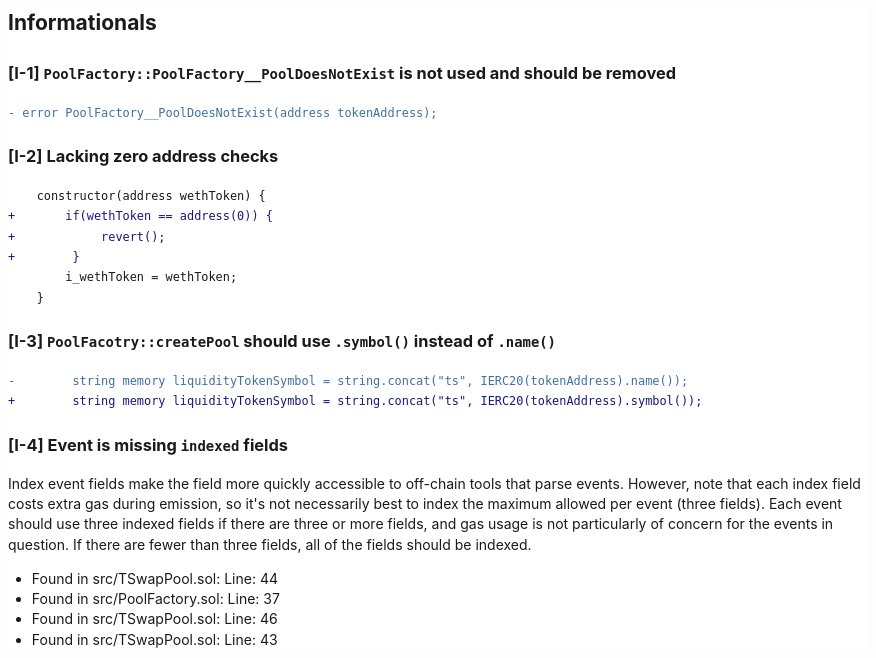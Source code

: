 ## Informationals

### [I-1] `PoolFactory::PoolFactory__PoolDoesNotExist` is not used and should be removed

```diff
- error PoolFactory__PoolDoesNotExist(address tokenAddress);
```

### [I-2] Lacking zero address checks 

```diff
    constructor(address wethToken) {
+       if(wethToken == address(0)) {
+            revert();
+        }
        i_wethToken = wethToken;
    }
```

### [I-3] `PoolFacotry::createPool` should use `.symbol()` instead of `.name()`

```diff
-        string memory liquidityTokenSymbol = string.concat("ts", IERC20(tokenAddress).name());
+        string memory liquidityTokenSymbol = string.concat("ts", IERC20(tokenAddress).symbol());
```

### [I-4] Event is missing `indexed` fields

Index event fields make the field more quickly accessible to off-chain tools that parse events. However, note that each index field costs extra gas during emission, so it's not necessarily best to index the maximum allowed per event (three fields). Each event should use three indexed fields if there are three or more fields, and gas usage is not particularly of concern for the events in question. If there are fewer than three fields, all of the fields should be indexed.

- Found in src/TSwapPool.sol: Line: 44
- Found in src/PoolFactory.sol: Line: 37
- Found in src/TSwapPool.sol: Line: 46
- Found in src/TSwapPool.sol: Line: 43